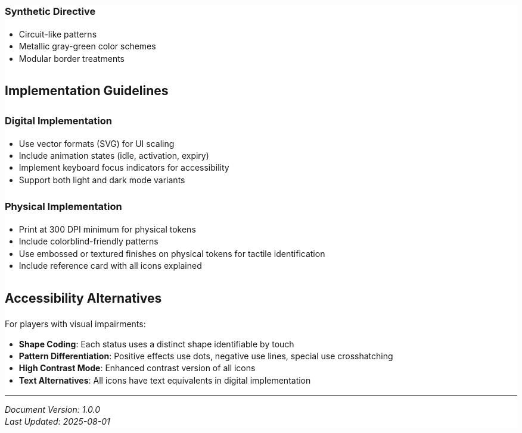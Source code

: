 ### Synthetic Directive

- Circuit-like patterns
- Metallic gray-green color schemes
- Modular border treatments

## Implementation Guidelines

### Digital Implementation

- Use vector formats (SVG) for UI scaling
- Include animation states (idle, activation, expiry)
- Implement keyboard focus indicators for accessibility
- Support both light and dark mode variants

### Physical Implementation

- Print at 300 DPI minimum for physical tokens
- Include colorblind-friendly patterns
- Use embossed or textured finishes on physical tokens for tactile identification
- Include reference card with all icons explained

## Accessibility Alternatives

For players with visual impairments:

- **Shape Coding**: Each status uses a distinct shape identifiable by touch
- **Pattern Differentiation**: Positive effects use dots, negative use lines, special use crosshatching
- **High Contrast Mode**: Enhanced contrast version of all icons
- **Text Alternatives**: All icons have text equivalents in digital implementation

---

*Document Version: 1.0.0*  
*Last Updated: 2025-08-01*
